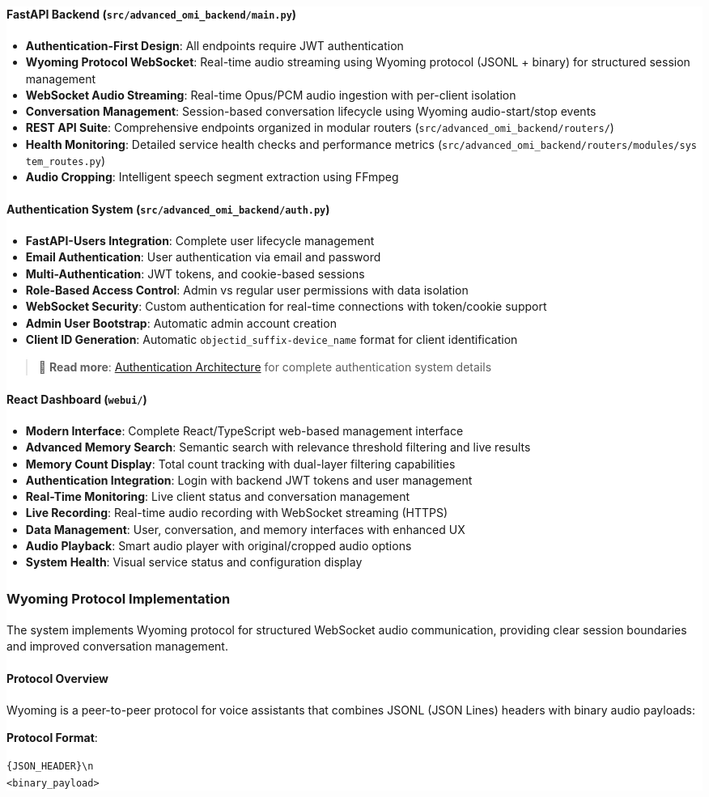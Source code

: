 #### FastAPI Backend (`src/advanced_omi_backend/main.py`)
- **Authentication-First Design**: All endpoints require JWT authentication
- **Wyoming Protocol WebSocket**: Real-time audio streaming using Wyoming protocol (JSONL + binary) for structured session management
- **WebSocket Audio Streaming**: Real-time Opus/PCM audio ingestion with per-client isolation
- **Conversation Management**: Session-based conversation lifecycle using Wyoming audio-start/stop events
- **REST API Suite**: Comprehensive endpoints organized in modular routers (`src/advanced_omi_backend/routers/`)
- **Health Monitoring**: Detailed service health checks and performance metrics (`src/advanced_omi_backend/routers/modules/system_routes.py`)
- **Audio Cropping**: Intelligent speech segment extraction using FFmpeg

#### Authentication System (`src/advanced_omi_backend/auth.py`)
- **FastAPI-Users Integration**: Complete user lifecycle management
- **Email Authentication**: User authentication via email and password
- **Multi-Authentication**: JWT tokens,  and cookie-based sessions
- **Role-Based Access Control**: Admin vs regular user permissions with data isolation
- **WebSocket Security**: Custom authentication for real-time connections with token/cookie support
- **Admin User Bootstrap**: Automatic admin account creation
- **Client ID Generation**: Automatic `objectid_suffix-device_name` format for client identification

> 📖 **Read more**: [Authentication Architecture](./auth.md) for complete authentication system details

#### React Dashboard (`webui/`)
- **Modern Interface**: Complete React/TypeScript web-based management interface
- **Advanced Memory Search**: Semantic search with relevance threshold filtering and live results
- **Memory Count Display**: Total count tracking with dual-layer filtering capabilities
- **Authentication Integration**: Login with backend JWT tokens and user management
- **Real-Time Monitoring**: Live client status and conversation management
- **Live Recording**: Real-time audio recording with WebSocket streaming (HTTPS)
- **Data Management**: User, conversation, and memory interfaces with enhanced UX
- **Audio Playback**: Smart audio player with original/cropped audio options
- **System Health**: Visual service status and configuration display

### Wyoming Protocol Implementation

The system implements Wyoming protocol for structured WebSocket audio communication, providing clear session boundaries and improved conversation management.

#### Protocol Overview
Wyoming is a peer-to-peer protocol for voice assistants that combines JSONL (JSON Lines) headers with binary audio payloads:

**Protocol Format**:
```
{JSON_HEADER}\n
<binary_payload>
```
